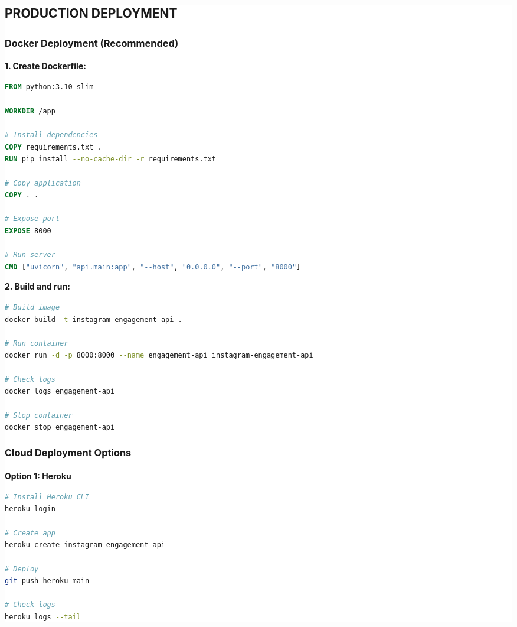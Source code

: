 
## PRODUCTION DEPLOYMENT

### Docker Deployment (Recommended)

**1. Create Dockerfile:**
```dockerfile
FROM python:3.10-slim

WORKDIR /app

# Install dependencies
COPY requirements.txt .
RUN pip install --no-cache-dir -r requirements.txt

# Copy application
COPY . .

# Expose port
EXPOSE 8000

# Run server
CMD ["uvicorn", "api.main:app", "--host", "0.0.0.0", "--port", "8000"]
```

**2. Build and run:**
```bash
# Build image
docker build -t instagram-engagement-api .

# Run container
docker run -d -p 8000:8000 --name engagement-api instagram-engagement-api

# Check logs
docker logs engagement-api

# Stop container
docker stop engagement-api
```

### Cloud Deployment Options

**Option 1: Heroku**
```bash
# Install Heroku CLI
heroku login

# Create app
heroku create instagram-engagement-api

# Deploy
git push heroku main

# Check logs
heroku logs --tail
```

